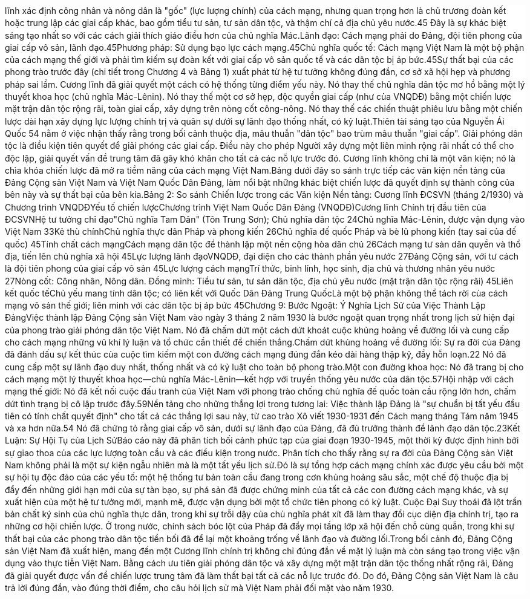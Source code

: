 lĩnh xác định công nhân và nông dân là "gốc" (lực lượng chính) của cách mạng, nhưng quan trọng hơn là chủ trương đoàn kết hoặc trung lập các giai cấp khác, bao gồm tiểu tư sản, tư sản dân tộc, và thậm chí cả địa chủ yêu nước.45 Đây là sự khác biệt sáng tạo nhất so với các cách giải thích giáo điều hơn của chủ nghĩa Mác.Lãnh đạo: Cách mạng phải do Đảng, đội tiên phong của giai cấp vô sản, lãnh đạo.45Phương pháp: Sử dụng bạo lực cách mạng.45Chủ nghĩa quốc tế: Cách mạng Việt Nam là một bộ phận của cách mạng thế giới và phải tìm kiếm sự đoàn kết với giai cấp vô sản quốc tế và các dân tộc bị áp bức.45Sự thất bại của các phong trào trước đây (chi tiết trong Chương 4 và Bảng 1) xuất phát từ hệ tư tưởng không đúng đắn, cơ sở xã hội hẹp và phương pháp sai lầm. Cương lĩnh đã giải quyết một cách có hệ thống từng điểm yếu này. Nó thay thế chủ nghĩa dân tộc mơ hồ bằng một lý thuyết khoa học (chủ nghĩa Mác-Lênin). Nó thay thế một cơ sở hẹp, độc quyền giai cấp (như của VNQDĐ) bằng một chiến lược mặt trận dân tộc rộng rãi, toàn giai cấp, xây dựng trên nòng cốt công-nông. Nó thay thế các chiến thuật phiêu lưu bằng một chiến lược dài hạn xây dựng lực lượng chính trị và quân sự dưới sự lãnh đạo thống nhất, có kỷ luật.Thiên tài sáng tạo của Nguyễn Ái Quốc 54 nằm ở việc nhận thấy rằng trong bối cảnh thuộc địa, mâu thuẫn "dân tộc" bao trùm mâu thuẫn "giai cấp". Giải phóng dân tộc là điều kiện tiên quyết để giải phóng các giai cấp. Điều này cho phép Người xây dựng một liên minh rộng rãi nhất có thể cho độc lập, giải quyết vấn đề trung tâm đã gây khó khăn cho tất cả các nỗ lực trước đó. Cương lĩnh không chỉ là một văn kiện; nó là chìa khóa chiến lược đã mở ra tiềm năng của cách mạng Việt Nam.Bảng dưới đây so sánh trực tiếp các văn kiện nền tảng của Đảng Cộng sản Việt Nam và Việt Nam Quốc Dân Đảng, làm nổi bật những khác biệt chiến lược đã quyết định sự thành công của bên này và sự thất bại của bên kia.Bảng 2: So sánh Chiến lược trong các Văn kiện Nền tảng: Cương lĩnh ĐCSVN (tháng 2/1930) và Chương trình VNQDĐYếu tố chiến lượcChương trình Việt Nam Quốc Dân Đảng (VNQDĐ)Cương lĩnh Chính trị đầu tiên của ĐCSVNHệ tư tưởng chỉ đạo"Chủ nghĩa Tam Dân" (Tôn Trung Sơn); Chủ nghĩa dân tộc 24Chủ nghĩa Mác-Lênin, được vận dụng vào Việt Nam 33Kẻ thù chínhChủ nghĩa thực dân Pháp và phong kiến 26Chủ nghĩa đế quốc Pháp và bè lũ phong kiến (tay sai của đế quốc) 45Tính chất cách mạngCách mạng dân tộc để thành lập một nền cộng hòa dân chủ 26Cách mạng tư sản dân quyền và thổ địa, tiến lên chủ nghĩa xã hội 45Lực lượng lãnh đạoVNQDĐ, đại diện cho các thành phần yêu nước 27Đảng Cộng sản, với tư cách là đội tiên phong của giai cấp vô sản 45Lực lượng cách mạngTrí thức, binh lính, học sinh, địa chủ và thương nhân yêu nước 27Nòng cốt: Công nhân, Nông dân. Đồng minh: Tiểu tư sản, tư sản dân tộc, địa chủ yêu nước (mặt trận dân tộc rộng rãi) 45Liên kết quốc tếChủ yếu mang tính dân tộc; có liên kết với Quốc Dân Đảng Trung QuốcLà một bộ phận không thể tách rời của cách mạng vô sản thế giới; liên minh với các dân tộc bị áp bức 45Chương 9: Bước Ngoặt: Ý Nghĩa Lịch Sử của Việc Thành Lập ĐảngViệc thành lập Đảng Cộng sản Việt Nam vào ngày 3 tháng 2 năm 1930 là bước ngoặt quan trọng nhất trong lịch sử hiện đại của phong trào giải phóng dân tộc Việt Nam. Nó đã chấm dứt một cách dứt khoát cuộc khủng hoảng về đường lối và cung cấp cho cách mạng những vũ khí lý luận và tổ chức cần thiết để chiến thắng.Chấm dứt khủng hoảng về đường lối: Sự ra đời của Đảng đã đánh dấu sự kết thúc của cuộc tìm kiếm một con đường cách mạng đúng đắn kéo dài hàng thập kỷ, đầy hỗn loạn.22 Nó đã cung cấp một sự lãnh đạo duy nhất, thống nhất và có kỷ luật cho toàn bộ phong trào.Một con đường khoa học: Nó đã trang bị cho cách mạng một lý thuyết khoa học—chủ nghĩa Mác-Lênin—kết hợp với truyền thống yêu nước của dân tộc.57Hội nhập với cách mạng thế giới: Nó đã kết nối cuộc đấu tranh của Việt Nam với phong trào chống chủ nghĩa đế quốc toàn cầu rộng lớn hơn, chấm dứt tình trạng bị cô lập trước đây.59Nền tảng cho những thắng lợi trong tương lai: Việc thành lập Đảng là "sự chuẩn bị tất yếu đầu tiên có tính chất quyết định" cho tất cả các thắng lợi sau này, từ cao trào Xô viết 1930-1931 đến Cách mạng tháng Tám năm 1945 và xa hơn nữa.54 Nó đã chứng tỏ rằng giai cấp vô sản, dưới sự lãnh đạo của Đảng, đã đủ trưởng thành để lãnh đạo dân tộc.23Kết Luận: Sự Hội Tụ của Lịch SửBáo cáo này đã phân tích bối cảnh phức tạp của giai đoạn 1930-1945, một thời kỳ được định hình bởi sự giao thoa của các lực lượng toàn cầu và các điều kiện trong nước. Phân tích cho thấy rằng sự ra đời của Đảng Cộng sản Việt Nam không phải là một sự kiện ngẫu nhiên mà là một tất yếu lịch sử.Đó là sự tổng hợp cách mạng chính xác được yêu cầu bởi một sự hội tụ độc đáo của các yếu tố: một hệ thống tư bản toàn cầu đang trong cơn khủng hoảng sâu sắc, một chế độ thuộc địa bị đẩy đến những giới hạn mới của sự tàn bạo, sự phá sản đã được chứng minh của tất cả các con đường cách mạng khác, và sự xuất hiện của một hệ tư tưởng mới, mạnh mẽ, được vận dụng bởi một tổ chức tiên phong có kỷ luật. Cuộc Đại Suy thoái đã lột trần bản chất ký sinh của chủ nghĩa thực dân, trong khi sự trỗi dậy của chủ nghĩa phát xít đã làm thay đổi cục diện địa chính trị, tạo ra những cơ hội chiến lược. Ở trong nước, chính sách bóc lột của Pháp đã đẩy mọi tầng lớp xã hội đến chỗ cùng quẫn, trong khi sự thất bại của các phong trào dân tộc tiền bối đã để lại một khoảng trống về lãnh đạo và đường lối.Trong bối cảnh đó, Đảng Cộng sản Việt Nam đã xuất hiện, mang đến một Cương lĩnh chính trị không chỉ đúng đắn về mặt lý luận mà còn sáng tạo trong việc vận dụng vào thực tiễn Việt Nam. Bằng cách ưu tiên giải phóng dân tộc và xây dựng một mặt trận dân tộc thống nhất rộng rãi, Đảng đã giải quyết được vấn đề chiến lược trung tâm đã làm thất bại tất cả các nỗ lực trước đó. Do đó, Đảng Cộng sản Việt Nam là câu trả lời đúng đắn, vào đúng thời điểm, cho câu hỏi lịch sử mà Việt Nam phải đối mặt vào năm 1930.